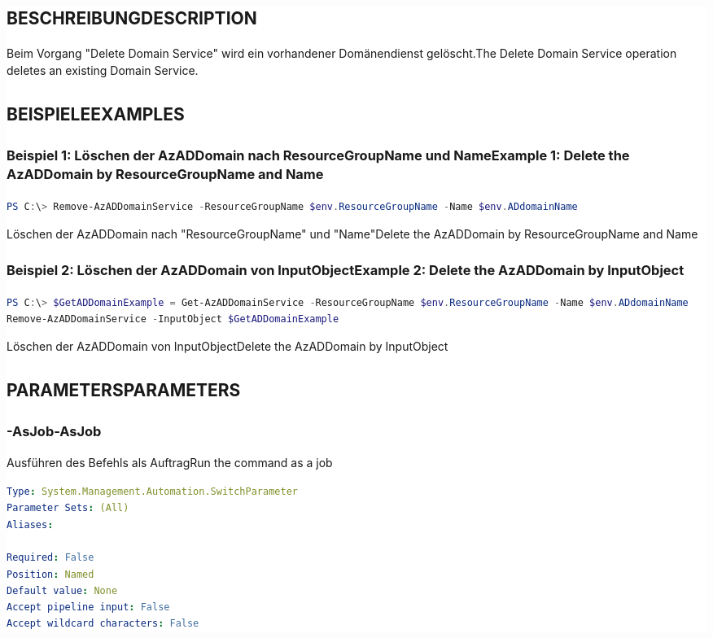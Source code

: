 ## <span data-ttu-id="d8c85-107">BESCHREIBUNG</span><span class="sxs-lookup"><span data-stu-id="d8c85-107">DESCRIPTION</span></span>
<span data-ttu-id="d8c85-108">Beim Vorgang "Delete Domain Service" wird ein vorhandener Domänendienst gelöscht.</span><span class="sxs-lookup"><span data-stu-id="d8c85-108">The Delete Domain Service operation deletes an existing Domain Service.</span></span>

## <span data-ttu-id="d8c85-109">BEISPIELE</span><span class="sxs-lookup"><span data-stu-id="d8c85-109">EXAMPLES</span></span>

### <span data-ttu-id="d8c85-110">Beispiel 1: Löschen der AzADDomain nach ResourceGroupName und Name</span><span class="sxs-lookup"><span data-stu-id="d8c85-110">Example 1: Delete the AzADDomain by ResourceGroupName and Name</span></span>
```powershell
PS C:\> Remove-AzADDomainService -ResourceGroupName $env.ResourceGroupName -Name $env.ADdomainName

```

<span data-ttu-id="d8c85-111">Löschen der AzADDomain nach "ResourceGroupName" und "Name"</span><span class="sxs-lookup"><span data-stu-id="d8c85-111">Delete the AzADDomain by ResourceGroupName and Name</span></span>

### <span data-ttu-id="d8c85-112">Beispiel 2: Löschen der AzADDomain von InputObject</span><span class="sxs-lookup"><span data-stu-id="d8c85-112">Example 2: Delete the AzADDomain by InputObject</span></span>
```powershell
PS C:\> $GetADDomainExample = Get-AzADDomainService -ResourceGroupName $env.ResourceGroupName -Name $env.ADdomainName
Remove-AzADDomainService -InputObject $GetADDomainExample

```

<span data-ttu-id="d8c85-113">Löschen der AzADDomain von InputObject</span><span class="sxs-lookup"><span data-stu-id="d8c85-113">Delete the AzADDomain by InputObject</span></span>

## <span data-ttu-id="d8c85-114">PARAMETERS</span><span class="sxs-lookup"><span data-stu-id="d8c85-114">PARAMETERS</span></span>

### <span data-ttu-id="d8c85-115">-AsJob</span><span class="sxs-lookup"><span data-stu-id="d8c85-115">-AsJob</span></span>
<span data-ttu-id="d8c85-116">Ausführen des Befehls als Auftrag</span><span class="sxs-lookup"><span data-stu-id="d8c85-116">Run the command as a job</span></span>

```yaml
Type: System.Management.Automation.SwitchParameter
Parameter Sets: (All)
Aliases:

Required: False
Position: Named
Default value: None
Accept pipeline input: False
Accept wildcard characters: False
```
